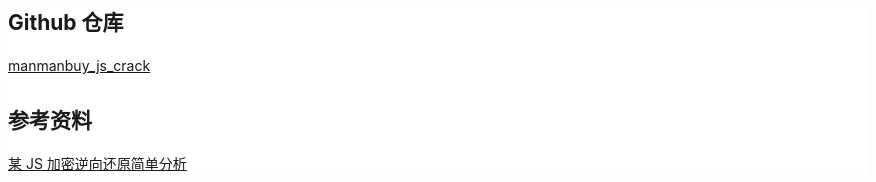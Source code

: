 ## Github 仓库

[manmanbuy_js_crack](https://github.com/PPsteven/manmanbuy_js_crack)

## 参考资料

[某 JS 加密逆向还原简单分析](https://www.myitmx.com/96.html)

